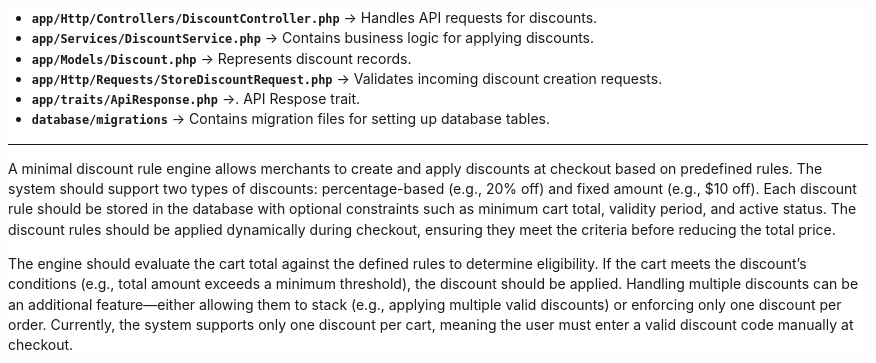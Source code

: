 -   **`app/Http/Controllers/DiscountController.php`** → Handles API requests for discounts.
-   **`app/Services/DiscountService.php`** → Contains business logic for applying discounts.
-   **`app/Models/Discount.php`** → Represents discount records.
-   **`app/Http/Requests/StoreDiscountRequest.php`** → Validates incoming discount creation requests.
-   **`app/traits/ApiResponse.php`** →. API Respose trait.
-   **`database/migrations`** → Contains migration files for setting up database tables.

---

A minimal discount rule engine allows merchants to create and apply discounts at checkout based on predefined rules. The system should support two types of discounts: percentage-based (e.g., 20% off) and fixed amount (e.g., $10 off). Each discount rule should be stored in the database with optional constraints such as minimum cart total, validity period, and active status. The discount rules should be applied dynamically during checkout, ensuring they meet the criteria before reducing the total price.

The engine should evaluate the cart total against the defined rules to determine eligibility. If the cart meets the discount’s conditions (e.g., total amount exceeds a minimum threshold), the discount should be applied. Handling multiple discounts can be an additional feature—either allowing them to stack (e.g., applying multiple valid discounts) or enforcing only one discount per order. Currently, the system supports only one discount per cart, meaning the user must enter a valid discount code manually at checkout.
